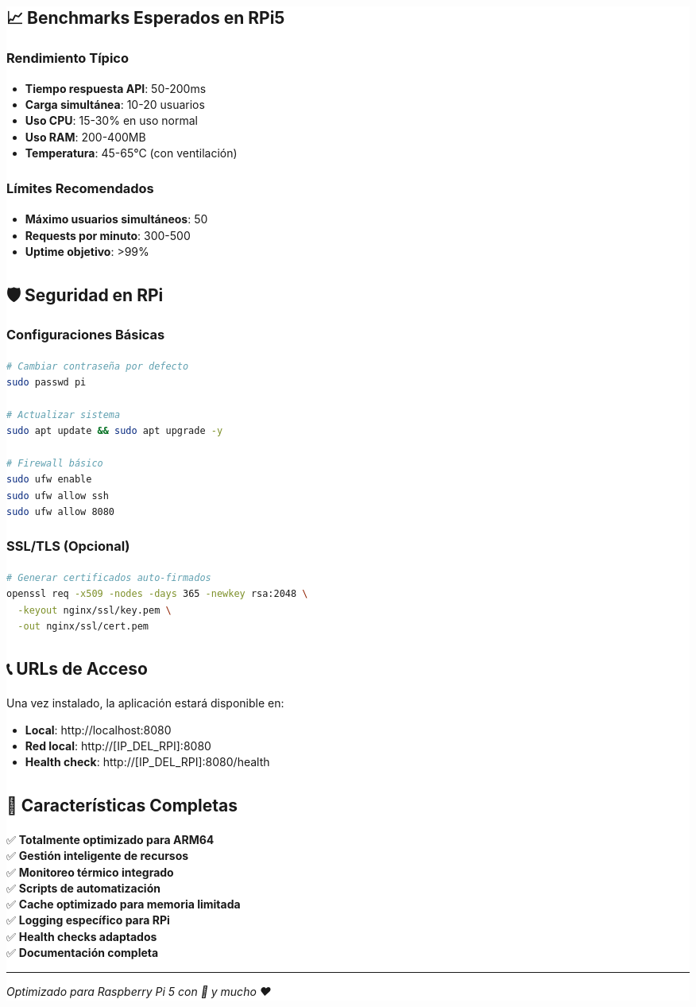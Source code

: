 ## 📈 Benchmarks Esperados en RPi5

### Rendimiento Típico
- **Tiempo respuesta API**: 50-200ms
- **Carga simultánea**: 10-20 usuarios
- **Uso CPU**: 15-30% en uso normal
- **Uso RAM**: 200-400MB
- **Temperatura**: 45-65°C (con ventilación)

### Límites Recomendados
- **Máximo usuarios simultáneos**: 50
- **Requests por minuto**: 300-500
- **Uptime objetivo**: >99%

## 🛡️ Seguridad en RPi

### Configuraciones Básicas
```bash
# Cambiar contraseña por defecto
sudo passwd pi

# Actualizar sistema
sudo apt update && sudo apt upgrade -y

# Firewall básico
sudo ufw enable
sudo ufw allow ssh
sudo ufw allow 8080
```

### SSL/TLS (Opcional)
```bash
# Generar certificados auto-firmados
openssl req -x509 -nodes -days 365 -newkey rsa:2048 \
  -keyout nginx/ssl/key.pem \
  -out nginx/ssl/cert.pem
```

## 📞 URLs de Acceso

Una vez instalado, la aplicación estará disponible en:

- **Local**: http://localhost:8080
- **Red local**: http://[IP_DEL_RPI]:8080
- **Health check**: http://[IP_DEL_RPI]:8080/health

## 🎉 Características Completas

✅ **Totalmente optimizado para ARM64**  
✅ **Gestión inteligente de recursos**  
✅ **Monitoreo térmico integrado**  
✅ **Scripts de automatización**  
✅ **Cache optimizado para memoria limitada**  
✅ **Logging específico para RPi**  
✅ **Health checks adaptados**  
✅ **Documentación completa**  

---
*Optimizado para Raspberry Pi 5 con 🍓 y mucho ❤️*